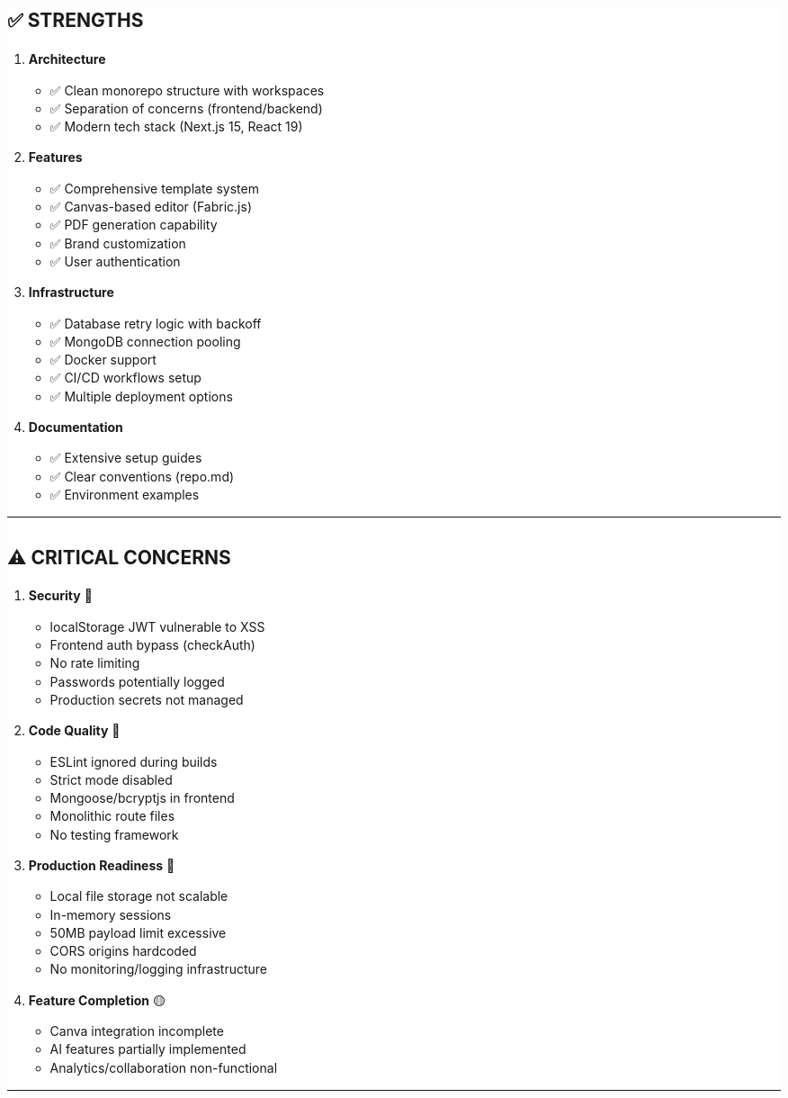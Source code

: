 
## ✅ STRENGTHS

1. **Architecture**
   - ✅ Clean monorepo structure with workspaces
   - ✅ Separation of concerns (frontend/backend)
   - ✅ Modern tech stack (Next.js 15, React 19)

2. **Features**
   - ✅ Comprehensive template system
   - ✅ Canvas-based editor (Fabric.js)
   - ✅ PDF generation capability
   - ✅ Brand customization
   - ✅ User authentication

3. **Infrastructure**
   - ✅ Database retry logic with backoff
   - ✅ MongoDB connection pooling
   - ✅ Docker support
   - ✅ CI/CD workflows setup
   - ✅ Multiple deployment options

4. **Documentation**
   - ✅ Extensive setup guides
   - ✅ Clear conventions (repo.md)
   - ✅ Environment examples

---

## ⚠️ CRITICAL CONCERNS

1. **Security** 🔴
   - localStorage JWT vulnerable to XSS
   - Frontend auth bypass (checkAuth)
   - No rate limiting
   - Passwords potentially logged
   - Production secrets not managed

2. **Code Quality** 🔴
   - ESLint ignored during builds
   - Strict mode disabled
   - Mongoose/bcryptjs in frontend
   - Monolithic route files
   - No testing framework

3. **Production Readiness** 🔴
   - Local file storage not scalable
   - In-memory sessions
   - 50MB payload limit excessive
   - CORS origins hardcoded
   - No monitoring/logging infrastructure

4. **Feature Completion** 🟡
   - Canva integration incomplete
   - AI features partially implemented
   - Analytics/collaboration non-functional

---